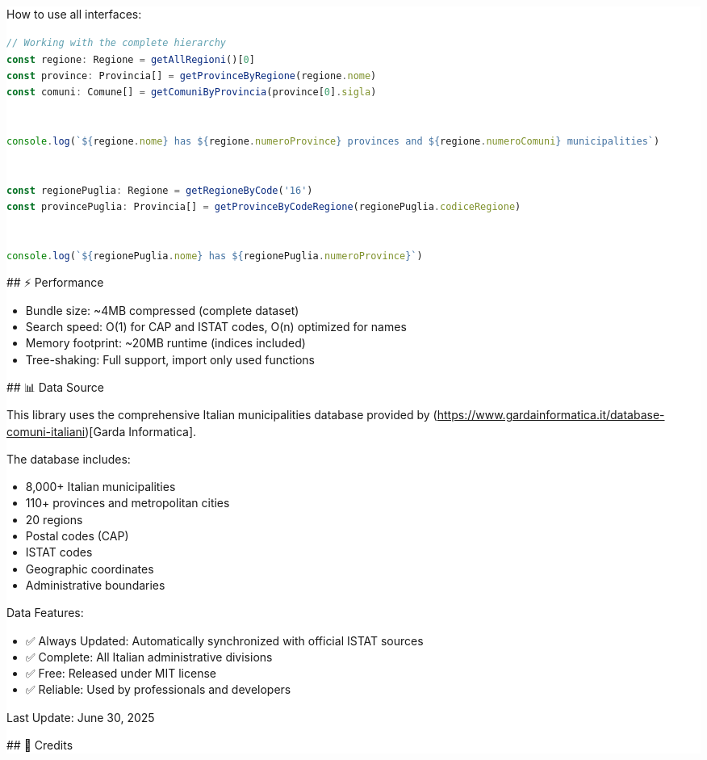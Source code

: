 ```typescript
```

How to use all interfaces:

```typescript
// Working with the complete hierarchy
const regione: Regione = getAllRegioni()[0]
const province: Provincia[] = getProvinceByRegione(regione.nome)
const comuni: Comune[] = getComuniByProvincia(province[0].sigla)


console.log(`${regione.nome} has ${regione.numeroProvince} provinces and ${regione.numeroComuni} municipalities`)


const regionePuglia: Regione = getRegioneByCode('16')
const provincePuglia: Provincia[] = getProvinceByCodeRegione(regionePuglia.codiceRegione)


console.log(`${regionePuglia.nome} has ${regionePuglia.numeroProvince}`)


```

\#\# ⚡ Performance

- Bundle size: ~4MB compressed (complete dataset)
- Search speed: O(1) for CAP and ISTAT codes, O(n) optimized for names
- Memory footprint: ~20MB runtime (indices included)
- Tree-shaking: Full support, import only used functions

\#\# 📊 Data Source

This library uses the comprehensive Italian municipalities database provided by (https://www.gardainformatica.it/database-comuni-italiani)[Garda Informatica].

The database includes:

- 8,000+ Italian municipalities
- 110+ provinces and metropolitan cities
- 20 regions
- Postal codes (CAP)
- ISTAT codes
- Geographic coordinates
- Administrative boundaries

Data Features:

- ✅ Always Updated: Automatically synchronized with official ISTAT sources
- ✅ Complete: All Italian administrative divisions
- ✅ Free: Released under MIT license
- ✅ Reliable: Used by professionals and developers

Last Update: June 30, 2025

\#\# 🙏 Credits
